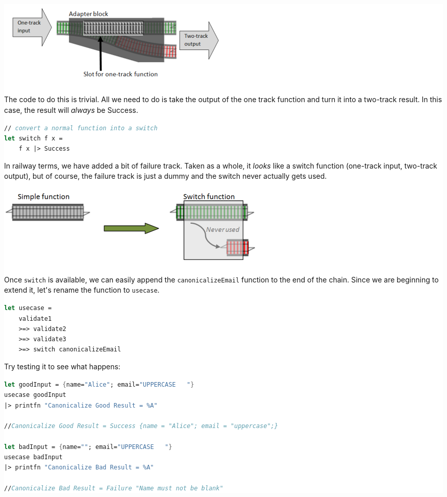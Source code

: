 ![lifting a simple function](../assets/img/Recipe_Railway_SwitchAdapter.png)

The code to do this is trivial. All we need to do is take the output of the one track function and turn it into a two-track result. In this case, the result will *always* be Success.

```fsharp
// convert a normal function into a switch
let switch f x = 
    f x |> Success
```

In railway terms, we have added a bit of failure track.  Taken as a whole, it *looks* like a switch function (one-track input, two-track output),
but of course, the failure track is just a dummy and the switch never actually gets used.

![lifting a simple function](../assets/img/Recipe_Railway_SwitchAdapter2.png)

Once `switch` is available, we can easily append the `canonicalizeEmail` function to the end of the chain. Since we are beginning to extend it, let's rename the function to `usecase`. 

```fsharp
let usecase = 
    validate1 
    >=> validate2 
    >=> validate3 
    >=> switch canonicalizeEmail
```

Try testing it to see what happens:

```fsharp
let goodInput = {name="Alice"; email="UPPERCASE   "}
usecase goodInput
|> printfn "Canonicalize Good Result = %A"

//Canonicalize Good Result = Success {name = "Alice"; email = "uppercase";}

let badInput = {name=""; email="UPPERCASE   "}
usecase badInput
|> printfn "Canonicalize Bad Result = %A"

//Canonicalize Bad Result = Failure "Name must not be blank"
```
    